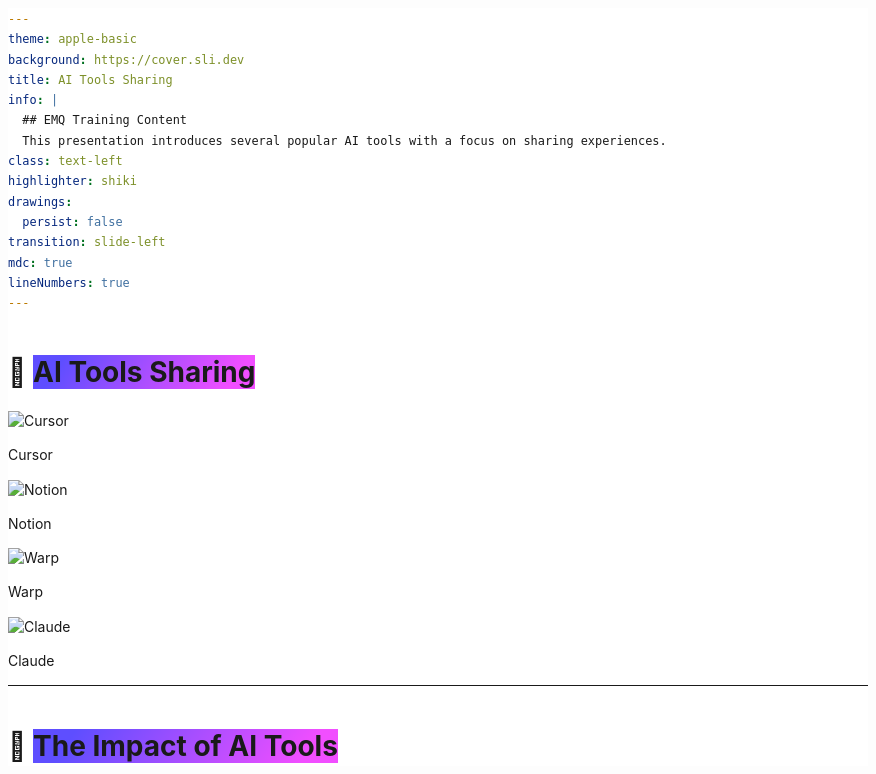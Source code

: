 ```yaml
---
theme: apple-basic
background: https://cover.sli.dev
title: AI Tools Sharing
info: |
  ## EMQ Training Content
  This presentation introduces several popular AI tools with a focus on sharing experiences.
class: text-left
highlighter: shiki
drawings:
  persist: false
transition: slide-left
mdc: true
lineNumbers: true
---
```


<div class="absolute inset-0 flex flex-col justify-center items-center">
  <h1 class="relative inline-flex items-center mb-8">
    <span class="text-black mr-2">🚀</span>
    <span class="bg-clip-text text-transparent" style="background-image: linear-gradient(123deg, #5e4eff 13.15%, #f14eff 88.72%);">
      AI Tools Sharing
    </span>
  </h1>
  <div class="flex justify-center items-center space-x-8 mt-12">
    <div class="flex flex-col items-center">
      <img src="/cursor.png" alt="Cursor" class="w-16 h-16 mb-2">
      <p>Cursor</p>
    </div>
    <div class="flex flex-col items-center">
      <img src="/notion.png" alt="Notion" class="w-16 h-16 mb-2">
      <p>Notion</p>
    </div>
    <div class="flex flex-col items-center">
      <img src="/warp.png" alt="Warp" class="w-16 h-16 mb-2">
      <p>Warp</p>
    </div>
    <div class="flex flex-col items-center">
      <img src="/claude.png" alt="Claude" class="w-16 h-16 mb-2">
      <p>Claude</p>
    </div>
  </div>
</div>

---

<h1 class="relative inline-flex items-center">
  <span class="text-black mr-2">🧠</span>
  <span class="bg-clip-text text-transparent" style="background-image: linear-gradient(123deg, #5e4eff 13.15%, #f14eff 88.72%);">
    The Impact of AI Tools
  </span>
</h1>
